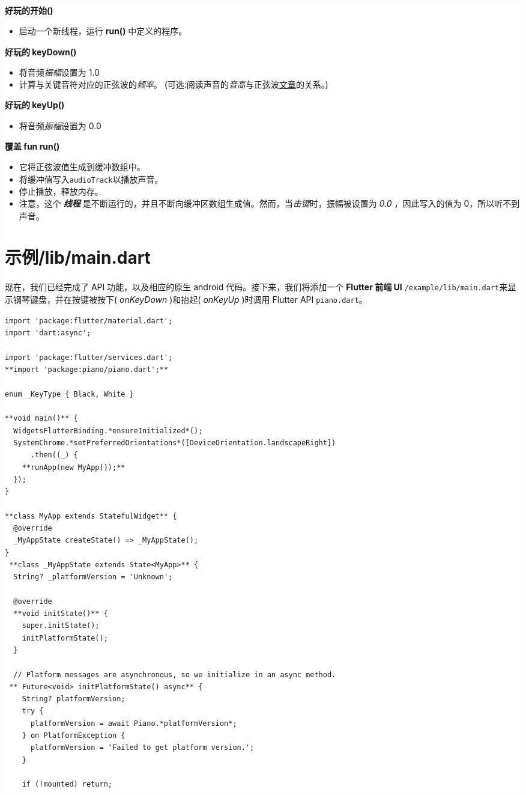 **好玩的开始()**

*   启动一个新线程，运行 **run()** 中定义的程序。

**好玩的 keyDown()**

*   将音频*振幅*设置为 1.0
*   计算与关键音符对应的正弦波的*频率*。
    (可选:阅读声音的*音高*与正弦波[文章](https://www.perfectcircuit.com/signal/difference-between-waveforms)的关系。)

**好玩的 keyUp()**

*   将音频*振幅*设置为 0.0

**覆盖 fun run()**

*   它将正弦波值生成到缓冲数组中。
*   将缓冲值写入`audioTrack`以播放声音。
*   停止播放，释放内存。
*   注意，这个 ***线程*** 是不断运行的，并且不断向缓冲区数组生成值。然而，当*击键*时，振幅被设置为 *0.0* ，因此写入的值为 0，所以听不到声音。

# 示例/lib/main.dart

现在，我们已经完成了 API 功能，以及相应的原生 android 代码。接下来，我们将添加一个 **Flutter 前端 UI** `/example/lib/main.dart`来显示钢琴键盘，并在按键被按下( *onKeyDown* )和抬起( *onKeyUp* )时调用 Flutter API `piano.dart`。

```
import 'package:flutter/material.dart';
import 'dart:async';

import 'package:flutter/services.dart';
**import 'package:piano/piano.dart';**

enum _KeyType { Black, White }

**void main()** {
  WidgetsFlutterBinding.*ensureInitialized*();
  SystemChrome.*setPreferredOrientations*([DeviceOrientation.landscapeRight])
      .then((_) {
    **runApp(new MyApp());**
  });
}

**class MyApp extends StatefulWidget** {
  @override
  _MyAppState createState() => _MyAppState();
}
 **class _MyAppState extends State<MyApp>** {
  String? _platformVersion = 'Unknown';

  @override
  **void initState()** {
    super.initState();
    initPlatformState();
  }

  // Platform messages are asynchronous, so we initialize in an async method.
 ** Future<void> initPlatformState() async** {
    String? platformVersion;
    try {
      platformVersion = await Piano.*platformVersion*;
    } on PlatformException {
      platformVersion = 'Failed to get platform version.';
    }

    if (!mounted) return;

```